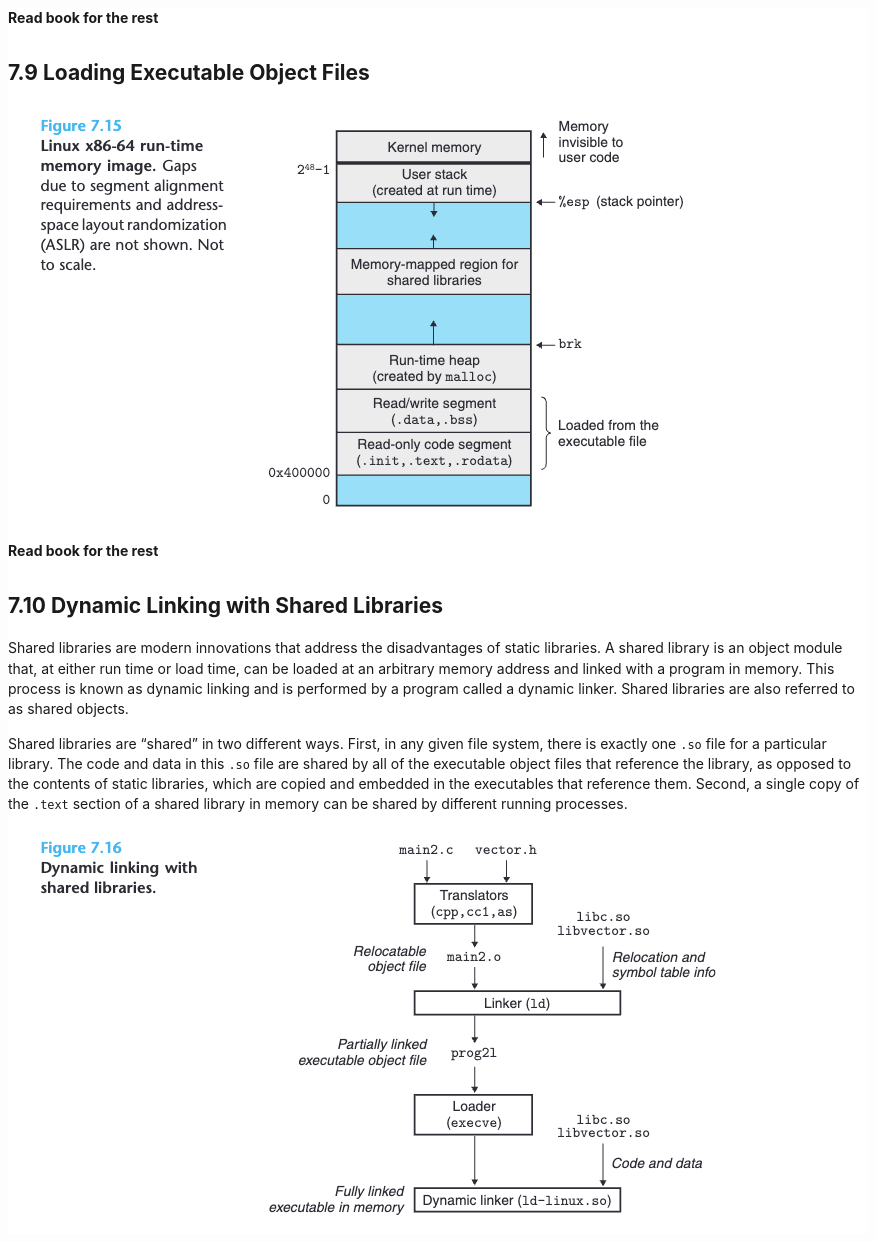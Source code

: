 **Read book for the rest**

## 7.9 Loading Executable Object Files

![](asset/ch7/5.png)

**Read book for the rest**

## 7.10 Dynamic Linking with Shared Libraries

Shared libraries are modern innovations that address the disadvantages of
static libraries. A shared library is an object module that, at either run time or load time, can be loaded at an arbitrary memory address and linked with a program in memory. This process is known as dynamic linking and is performed by a program called a dynamic linker. Shared libraries are also referred to as shared objects.

Shared libraries are “shared” in two different ways. First, in any given file system, there is exactly one `.so` file for a particular library. The code and data in this `.so` file are shared by all of the executable object files that reference the library, as opposed to the contents of static libraries, which are copied and embedded in the executables that reference them. Second, a single copy of the `.text` section of a shared library in memory can be shared by different running processes. 

![](asset/ch7/6.png)
